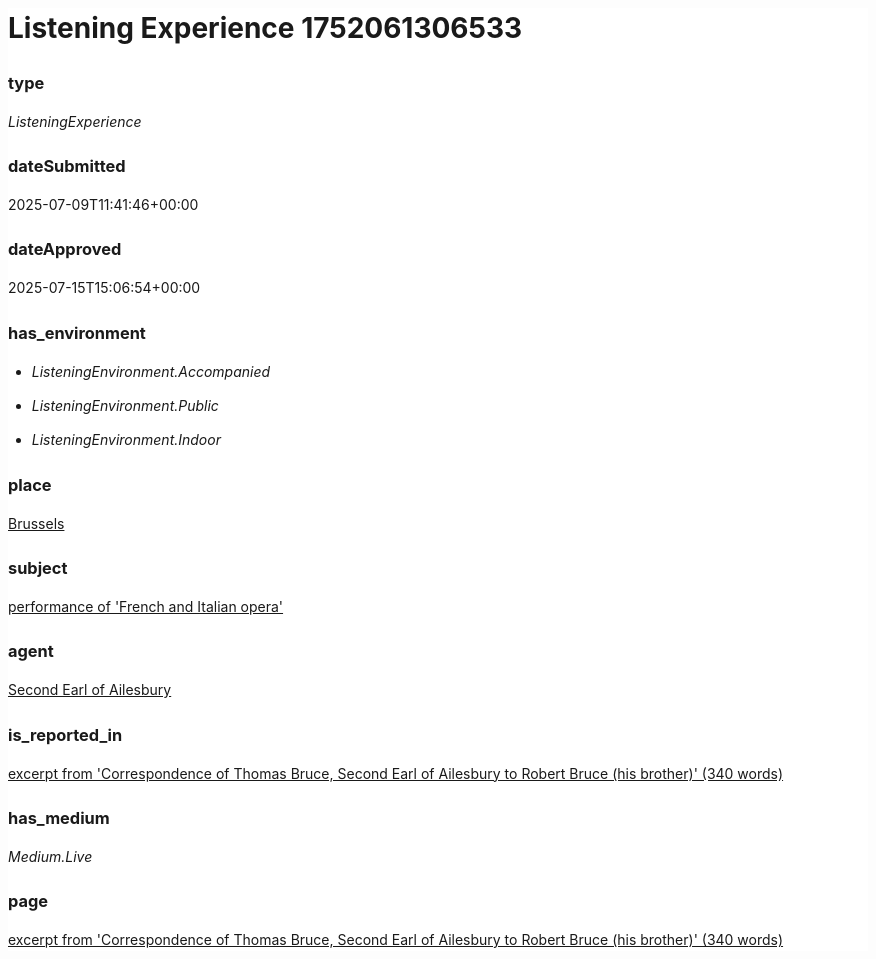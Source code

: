 # Listening Experience 1752061306533

### type


*ListeningExperience*

### dateSubmitted


2025-07-09T11:41:46+00:00

### dateApproved


2025-07-15T15:06:54+00:00

### has_environment

 - *ListeningEnvironment.Accompanied*

 - *ListeningEnvironment.Public*

 - *ListeningEnvironment.Indoor*

### place


[Brussels](#Brussels)

### subject


[performance of 'French and Italian opera'](#performance-of-'French-and-Italian-opera')

### agent


[Second Earl of Ailesbury](#Second-Earl-of-Ailesbury)

### is_reported_in


[excerpt from 'Correspondence of Thomas Bruce, Second Earl of Ailesbury to Robert Bruce (his brother)' (340 words)](#excerpt-from-'Correspondence-of-Thomas-Bruce-Second-Earl-of-Ailesbury-to-Robert-Bruce-(his-brother)'-(340-words))

### has_medium


*Medium.Live*

### page


[excerpt from 'Correspondence of Thomas Bruce, Second Earl of Ailesbury to Robert Bruce (his brother)' (340 words)](#excerpt-from-'Correspondence-of-Thomas-Bruce-Second-Earl-of-Ailesbury-to-Robert-Bruce-(his-brother)'-(340-words))
